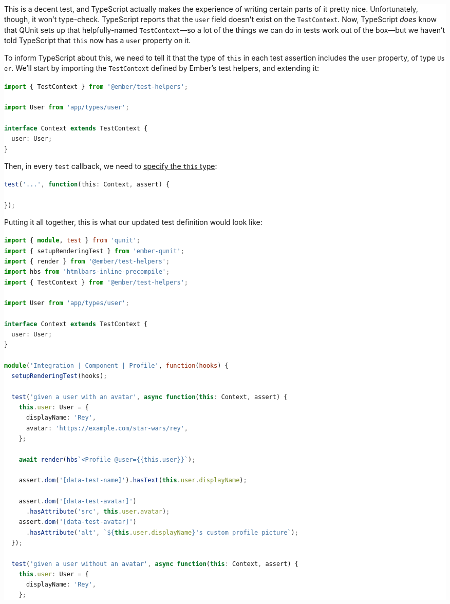 This is a decent test, and TypeScript actually makes the experience of writing certain parts of it pretty nice. Unfortunately, though, it won’t type-check. TypeScript reports that the `user` field doesn't exist on the `TestContext`. Now, TypeScript _does_ know that QUnit sets up that helpfully-named `TestContext`—so a lot of the things we can do in tests work out of the box—but we haven’t told TypeScript that `this` now has a `user` property on it.

To inform TypeScript about this, we need to tell it that the type of `this` in each test assertion includes the `user` property, of type `User`. We’ll start by importing the `TestContext` defined by Ember’s test helpers, and extending it:

```typescript
import { TestContext } from '@ember/test-helpers';

import User from 'app/types/user';

interface Context extends TestContext {
  user: User;
}
```

Then, in every `test` callback, we need to [specify the `this` type](https://www.typescriptlang.org/docs/handbook/functions.html#this):

```typescript
test('...', function(this: Context, assert) {

});
```

Putting it all together, this is what our updated test definition would look like:

```typescript
import { module, test } from 'qunit';
import { setupRenderingTest } from 'ember-qunit';
import { render } from '@ember/test-helpers';
import hbs from 'htmlbars-inline-precompile';
import { TestContext } from '@ember/test-helpers';

import User from 'app/types/user';

interface Context extends TestContext {
  user: User;
}

module('Integration | Component | Profile', function(hooks) {
  setupRenderingTest(hooks);

  test('given a user with an avatar', async function(this: Context, assert) {
    this.user: User = {
      displayName: 'Rey',
      avatar: 'https://example.com/star-wars/rey',
    };

    await render(hbs`<Profile @user={{this.user}}`);

    assert.dom('[data-test-name]').hasText(this.user.displayName);

    assert.dom('[data-test-avatar]')
      .hasAttribute('src', this.user.avatar);
    assert.dom('[data-test-avatar]')
      .hasAttribute('alt', `${this.user.displayName}'s custom profile picture`);
  });

  test('given a user without an avatar', async function(this: Context, assert) {
    this.user: User = {
      displayName: 'Rey',
    };
```